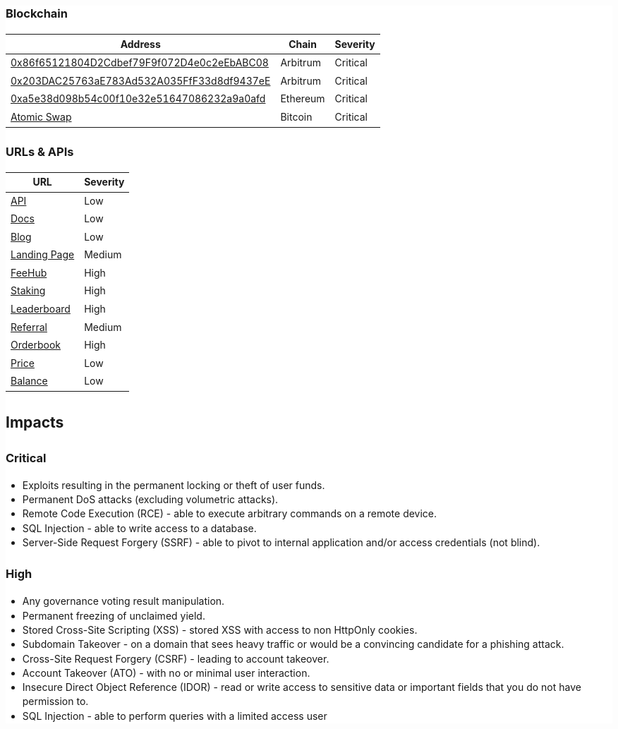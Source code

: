 ### Blockchain

| Address                                                                                                               | Chain    | Severity |
| --------------------------------------------------------------------------------------------------------------------- | -------- | -------- |
| [0x86f65121804D2Cdbef79F9f072D4e0c2eEbABC08](https://arbiscan.io/token/0x86f65121804D2Cdbef79F9f072D4e0c2eEbABC08)    | Arbitrum | Critical |
| [0x203DAC25763aE783Ad532A035FfF33d8df9437eE](https://arbiscan.io/address/0x203DAC25763aE783Ad532A035FfF33d8df9437eE)  | Arbitrum | Critical |
| [0xa5e38d098b54c00f10e32e51647086232a9a0afd](https://etherscan.io/address/0xa5e38d098b54c00f10e32e51647086232a9a0afd) | Ethereum | Critical |
| [Atomic Swap](https://github.com/catalogfi/swapper/blob/main/bitcoin/AtomicSwap.ts)                                   | Bitcoin  | Critical |

### URLs & APIs

| URL                                               | Severity |
| ------------------------------------------------- | -------- |
| [API](https://api.garden.finance)                 | Low      |
| [Docs](https://docs.garden.finance)               | Low      |
| [Blog](https://garden.finance/blog)               | Low      |
| [Landing Page](https://garden.finance)            | Medium   |
| [FeeHub](https://feehub.garden.finance)           | High     |
| [Staking](https://staking.garden.finance)         | High     |
| [Leaderboard](https://leaderboard.garden.finance) | High     |
| [Referral](https://referral.garden.finance)       | Medium   |
| [Orderbook](https://orderbook.garden.finance)     | High     |
| [Price](https://price.garden.finance)             | Low      |
| [Balance](https://balance.garden.finance)         | Low      |

## Impacts

### Critical

- Exploits resulting in the permanent locking or theft of user funds.
- Permanent DoS attacks (excluding volumetric attacks).
- Remote Code Execution (RCE) - able to execute arbitrary commands on a remote device.
- SQL Injection - able to write access to a database.
- Server-Side Request Forgery (SSRF) - able to pivot to internal application and/or access credentials (not blind).

### High

- Any governance voting result manipulation.
- Permanent freezing of unclaimed yield.
- Stored Cross-Site Scripting (XSS) - stored XSS with access to non HttpOnly cookies.
- Subdomain Takeover - on a domain that sees heavy traffic or would be a convincing candidate for a phishing attack.
- Cross-Site Request Forgery (CSRF) - leading to account takeover.
- Account Takeover (ATO) - with no or minimal user interaction.
- Insecure Direct Object Reference (IDOR) - read or write access to sensitive data or important fields that you do not have permission to.
- SQL Injection - able to perform queries with a limited access user
